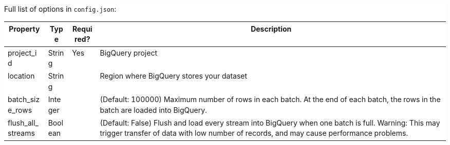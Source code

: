 Full list of options in `config.json`:

| Property                                | Type      | Required?    | Description                                                                                                                                                                                                                                                                                                                                                                                                                                                                                                                                                                                                                                                                                                                                                                                                             |
| -------------------------------------   | --------- | ------------ | ---------------------------------------------------------------                                                                                                                                                                                                                                                                                                                                                                                                                                                                                                                                                                                                                                                                                                                                                         |
| project_id                              | String    | Yes          | BigQuery project                                                                                                                                                                                                                                                                                                                                                                                                                                                                                                                                                                                                                                                                                                                                                                                                        |
| location                                | String    |              | Region where BigQuery stores your dataset                                                                                                                                                                                                                                                                                                                                                                                                                                                                                                                                                                                                                                                                                                                                                                               |
| batch_size_rows                         | Integer   |              | (Default: 100000) Maximum number of rows in each batch. At the end of each batch, the rows in the batch are loaded into BigQuery.                                                                                                                                                                                                                                                                                                                                                                                                                                                                                                                                                                                                                                                                                       |
| flush_all_streams                       | Boolean   |              | (Default: False) Flush and load every stream into BigQuery when one batch is full. Warning: This may trigger transfer of data with low number of records, and may cause performance problems.                                                                                                                                                                                                                                                                                                                                                                                                                                                                                                                                                                                                 |
